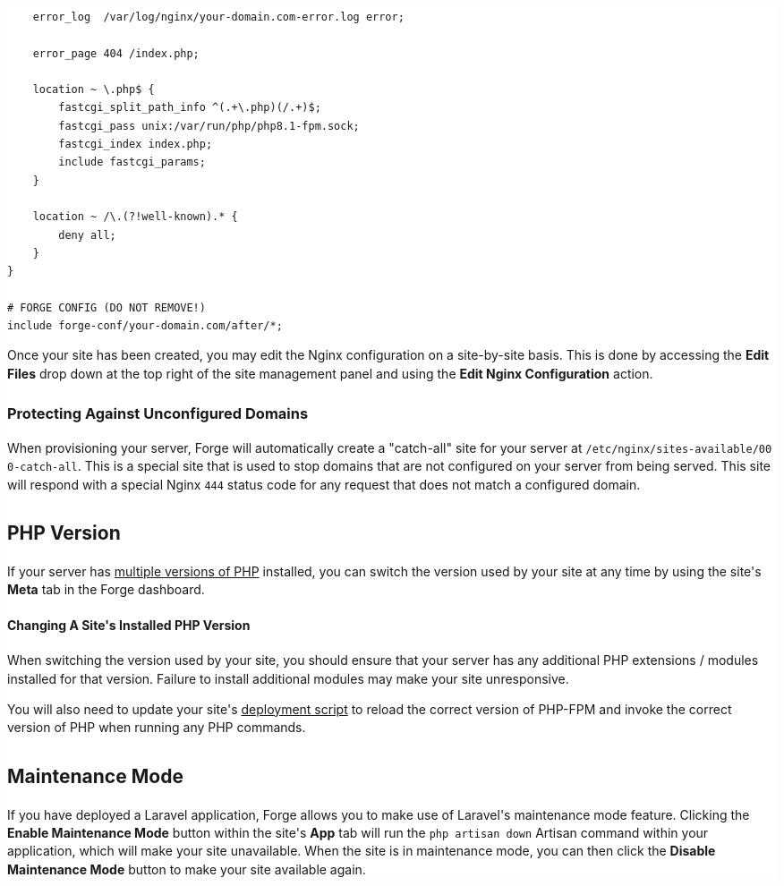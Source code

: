 ```nginx
    error_log  /var/log/nginx/your-domain.com-error.log error;

    error_page 404 /index.php;

    location ~ \.php$ {
        fastcgi_split_path_info ^(.+\.php)(/.+)$;
        fastcgi_pass unix:/var/run/php/php8.1-fpm.sock;
        fastcgi_index index.php;
        include fastcgi_params;
    }

    location ~ /\.(?!well-known).* {
        deny all;
    }
}

# FORGE CONFIG (DO NOT REMOVE!)
include forge-conf/your-domain.com/after/*;
```

Once your site has been created, you may edit the Nginx configuration on a site-by-site basis. This is done by accessing the **Edit Files** drop down at the top right of the site management panel and using the **Edit Nginx Configuration** action.

### Protecting Against Unconfigured Domains

When provisioning your server, Forge will automatically create a "catch-all" site for your server at `/etc/nginx/sites-available/000-catch-all`. This is a special site that is used to stop domains that are not configured on your server from being served. This site will respond with a special Nginx `444` status code for any request that does not match a configured domain.

## PHP Version

If your server has [multiple versions of PHP](/servers/php) installed, you can switch the version used by your site at any time by using the site's **Meta** tab in the Forge dashboard.

#### Changing A Site's Installed PHP Version

When switching the version used by your site, you should ensure that your server has any additional PHP extensions / modules installed for that version. Failure to install additional modules may make your site unresponsive.

You will also need to update your site's [deployment script](/sites/deployments#deploy-script) to reload the correct version of PHP-FPM and invoke the correct version of PHP when running any PHP commands.

## Maintenance Mode

If you have deployed a Laravel application, Forge allows you to make use of Laravel's maintenance mode feature. Clicking the **Enable Maintenance Mode** button within the site's **App** tab will run the `php artisan down` Artisan command within your application, which will make your site unavailable. When the site is in maintenance mode, you can then click the **Disable Maintenance Mode** button to make your site available again.
